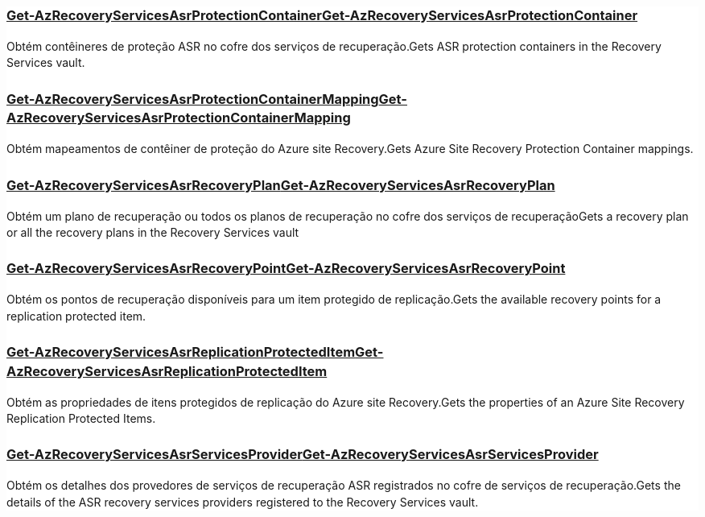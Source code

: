 ### [<span data-ttu-id="45183-135">Get-AzRecoveryServicesAsrProtectionContainer</span><span class="sxs-lookup"><span data-stu-id="45183-135">Get-AzRecoveryServicesAsrProtectionContainer</span></span>](Get-AzRecoveryServicesAsrProtectionContainer.md)
<span data-ttu-id="45183-136">Obtém contêineres de proteção ASR no cofre dos serviços de recuperação.</span><span class="sxs-lookup"><span data-stu-id="45183-136">Gets ASR protection containers in the Recovery Services vault.</span></span>

### [<span data-ttu-id="45183-137">Get-AzRecoveryServicesAsrProtectionContainerMapping</span><span class="sxs-lookup"><span data-stu-id="45183-137">Get-AzRecoveryServicesAsrProtectionContainerMapping</span></span>](Get-AzRecoveryServicesAsrProtectionContainerMapping.md)
<span data-ttu-id="45183-138">Obtém mapeamentos de contêiner de proteção do Azure site Recovery.</span><span class="sxs-lookup"><span data-stu-id="45183-138">Gets Azure Site Recovery Protection Container mappings.</span></span>

### [<span data-ttu-id="45183-139">Get-AzRecoveryServicesAsrRecoveryPlan</span><span class="sxs-lookup"><span data-stu-id="45183-139">Get-AzRecoveryServicesAsrRecoveryPlan</span></span>](Get-AzRecoveryServicesAsrRecoveryPlan.md)
<span data-ttu-id="45183-140">Obtém um plano de recuperação ou todos os planos de recuperação no cofre dos serviços de recuperação</span><span class="sxs-lookup"><span data-stu-id="45183-140">Gets a recovery plan or all the recovery plans in the Recovery Services vault</span></span>

### [<span data-ttu-id="45183-141">Get-AzRecoveryServicesAsrRecoveryPoint</span><span class="sxs-lookup"><span data-stu-id="45183-141">Get-AzRecoveryServicesAsrRecoveryPoint</span></span>](Get-AzRecoveryServicesAsrRecoveryPoint.md)
<span data-ttu-id="45183-142">Obtém os pontos de recuperação disponíveis para um item protegido de replicação.</span><span class="sxs-lookup"><span data-stu-id="45183-142">Gets the available recovery points for a replication protected item.</span></span>

### [<span data-ttu-id="45183-143">Get-AzRecoveryServicesAsrReplicationProtectedItem</span><span class="sxs-lookup"><span data-stu-id="45183-143">Get-AzRecoveryServicesAsrReplicationProtectedItem</span></span>](Get-AzRecoveryServicesAsrReplicationProtectedItem.md)
<span data-ttu-id="45183-144">Obtém as propriedades de itens protegidos de replicação do Azure site Recovery.</span><span class="sxs-lookup"><span data-stu-id="45183-144">Gets the properties of an Azure Site Recovery Replication Protected Items.</span></span>

### [<span data-ttu-id="45183-145">Get-AzRecoveryServicesAsrServicesProvider</span><span class="sxs-lookup"><span data-stu-id="45183-145">Get-AzRecoveryServicesAsrServicesProvider</span></span>](Get-AzRecoveryServicesAsrServicesProvider.md)
<span data-ttu-id="45183-146">Obtém os detalhes dos provedores de serviços de recuperação ASR registrados no cofre de serviços de recuperação.</span><span class="sxs-lookup"><span data-stu-id="45183-146">Gets the details of the ASR recovery services providers registered to the Recovery Services vault.</span></span>
